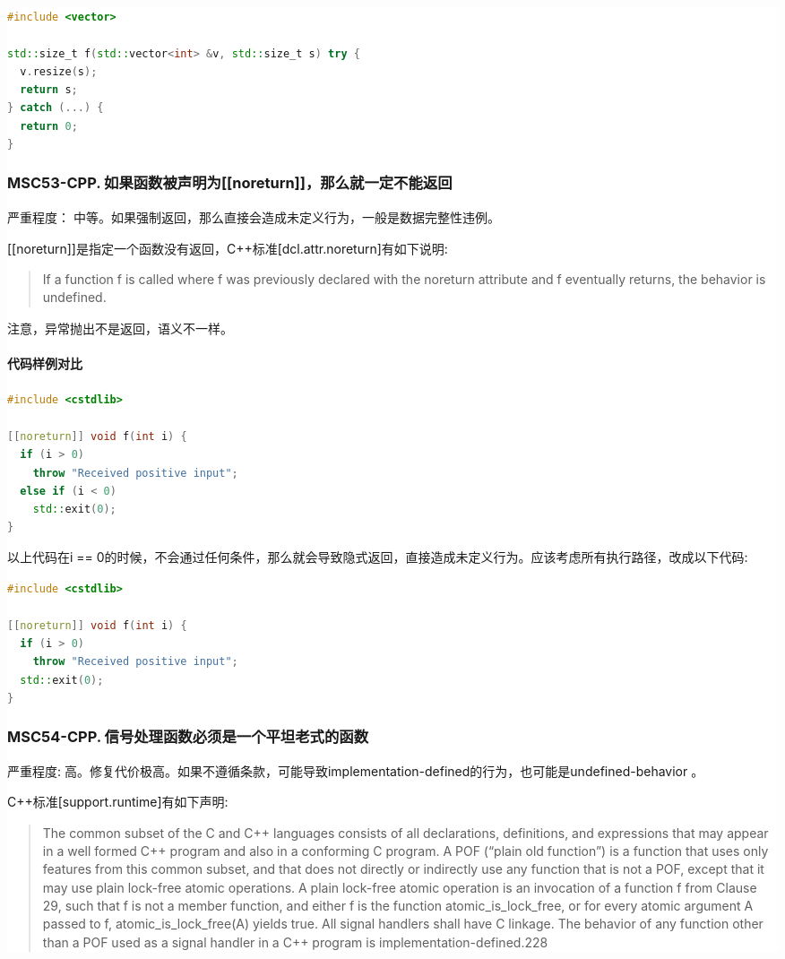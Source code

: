 ``` cpp
#include <vector>

std::size_t f(std::vector<int> &v, std::size_t s) try {
  v.resize(s);
  return s;
} catch (...) {
  return 0;
}
```

### MSC53-CPP. 如果函数被声明为[[noreturn]]，那么就一定不能返回

严重程度： 中等。如果强制返回，那么直接会造成未定义行为，一般是数据完整性违例。

[[noreturn]]是指定一个函数没有返回，C++标准[dcl.attr.noreturn]有如下说明:

> If a function f is called where f was previously declared with the noreturn attribute and f eventually returns, the behavior is undefined.

注意，异常抛出不是返回，语义不一样。

#### 代码样例对比

``` cpp
#include <cstdlib>

[[noreturn]] void f(int i) {
  if (i > 0)
    throw "Received positive input";
  else if (i < 0)
    std::exit(0);
}
```
以上代码在i == 0的时候，不会通过任何条件，那么就会导致隐式返回，直接造成未定义行为。应该考虑所有执行路径，改成以下代码:

``` cpp
#include <cstdlib>

[[noreturn]] void f(int i) {
  if (i > 0)
    throw "Received positive input";
  std::exit(0);
}
```

### MSC54-CPP. 信号处理函数必须是一个平坦老式的函数

严重程度: 高。修复代价极高。如果不遵循条款，可能导致implementation-defined的行为，也可能是undefined-behavior 。

C++标准[support.runtime]有如下声明:

> The common subset of the C and C++ languages consists of all declarations, definitions, and expressions that may appear in a well formed C++ program and also in a conforming C program. A POF (“plain old function”) is a function that uses only features from this common subset, and that does not directly or indirectly use any function that is not a POF, except that it may use plain lock-free atomic operations. A plain lock-free atomic operation is an invocation of a function f from Clause 29, such that f is not a member function, and either f is the function atomic_is_lock_free, or for every atomic argument A passed to f, atomic_is_lock_free(A) yields true. All signal handlers shall have C linkage. The behavior of any function other than a POF used as a signal handler in a C++ program is implementation-defined.228
